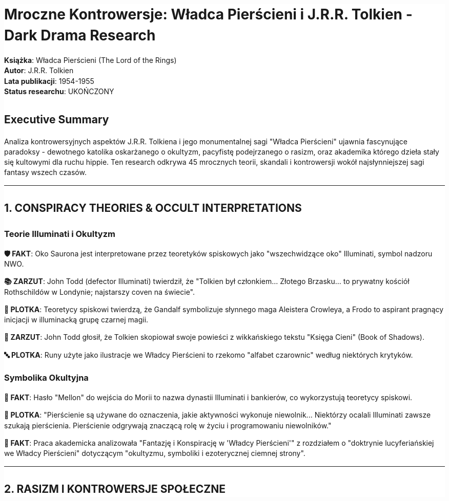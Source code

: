 # Mroczne Kontrowersje: Władca Pierścieni i J.R.R. Tolkien - Dark Drama Research

**Książka**: Władca Pierścieni (The Lord of the Rings)  
**Autor**: J.R.R. Tolkien  
**Lata publikacji**: 1954-1955  
**Status researchu**: UKOŃCZONY

## Executive Summary
Analiza kontrowersyjnych aspektów J.R.R. Tolkiena i jego monumentalnej sagi "Władca Pierścieni" ujawnia fascynujące paradoksy - dewotnego katolika oskarżanego o okultyzm, pacyfistę podejrzanego o rasizm, oraz akademika którego dzieła stały się kultowymi dla ruchu hippie. Ten research odkrywa 45 mrocznych teorii, skandali i kontrowersji wokół najsłynniejszej sagi fantasy wszech czasów.

---

## 1. CONSPIRACY THEORIES & OCCULT INTERPRETATIONS

### Teorie Illuminati i Okultyzm

**🛡️ FAKT**: Oko Saurona jest interpretowane przez teoretyków spiskowych jako "wszechwidzące oko" Illuminati, symbol nadzoru NWO.

**📚 ZARZUT**: John Todd (defector Illuminati) twierdził, że "Tolkien był członkiem... Złotego Brzasku... to prywatny kościół Rothschildów w Londynie; najstarszy coven na świecie".

**🔮 PLOTKA**: Teoretycy spiskowi twierdzą, że Gandalf symbolizuje słynnego maga Aleistera Crowleya, a Frodo to aspirant pragnący inicjacji w illuminacką grupę czarnej magii.

**📖 ZARZUT**: John Todd głosił, że Tolkien skopiował swoje powieści z wikkańskiego tekstu "Księga Cieni" (Book of Shadows).

**🔤 PLOTKA**: Runy użyte jako ilustracje we Władcy Pierścieni to rzekomo "alfabet czarownic" według niektórych krytyków.

### Symbolika Okultyjna

**💍 FAKT**: Hasło "Mellon" do wejścia do Morii to nazwa dynastii Illuminati i bankierów, co wykorzystują teoretycy spiskowi.

**🔗 PLOTKA**: "Pierścienie są używane do oznaczenia, jakie aktywności wykonuje niewolnik... Niektórzy ocalali Illuminati zawsze szukają pierścienia. Pierścienie odgrywają znaczącą rolę w życiu i programowaniu niewolników."

**📜 FAKT**: Praca akademicka analizowała "Fantazję i Konspirację w 'Władcy Pierścieni'" z rozdziałem o "doktrynie lucyferiańskiej we Władcy Pierścieni" dotyczącym "okultyzmu, symboliki i ezoterycznej ciemnej strony".

---

## 2. RASIZM I KONTROWERSJE SPOŁECZNE
